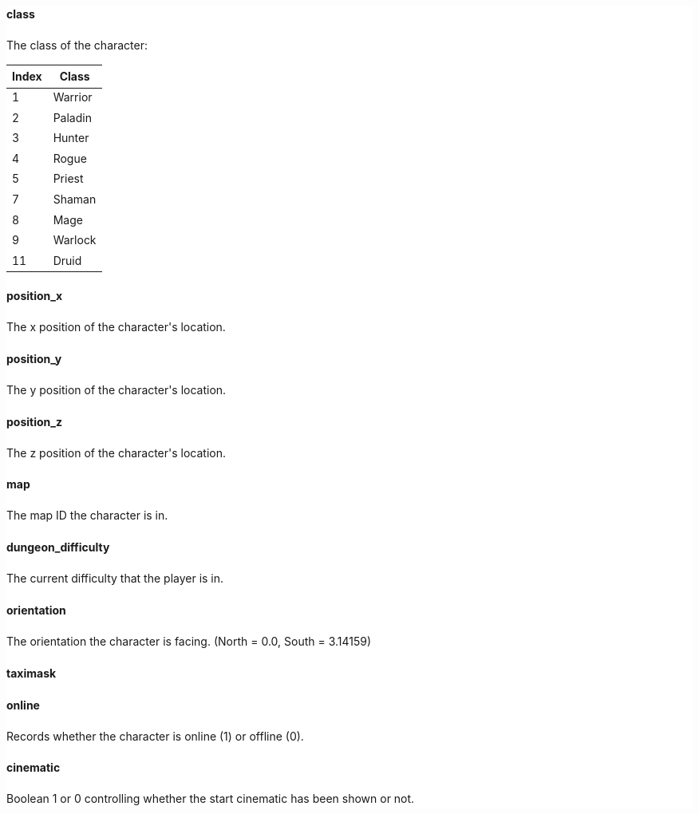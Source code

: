 #### class

The class of the character:

| Index | Class   |
|-------|---------|
| 1     | Warrior |
| 2     | Paladin |
| 3     | Hunter  |
| 4     | Rogue   |
| 5     | Priest  |
| 7     | Shaman  |
| 8     | Mage    |
| 9     | Warlock |
| 11    | Druid   |

#### position\_x

The x position of the character's location.

#### position\_y

The y position of the character's location.

#### position\_z

The z position of the character's location.

#### map

The map ID the character is in.

#### dungeon\_difficulty

The current difficulty that the player is in.

#### orientation

The orientation the character is facing. (North = 0.0, South = 3.14159)

#### taximask

#### online

Records whether the character is online (1) or offline (0).

#### cinematic

Boolean 1 or 0 controlling whether the start cinematic has been shown or not.
